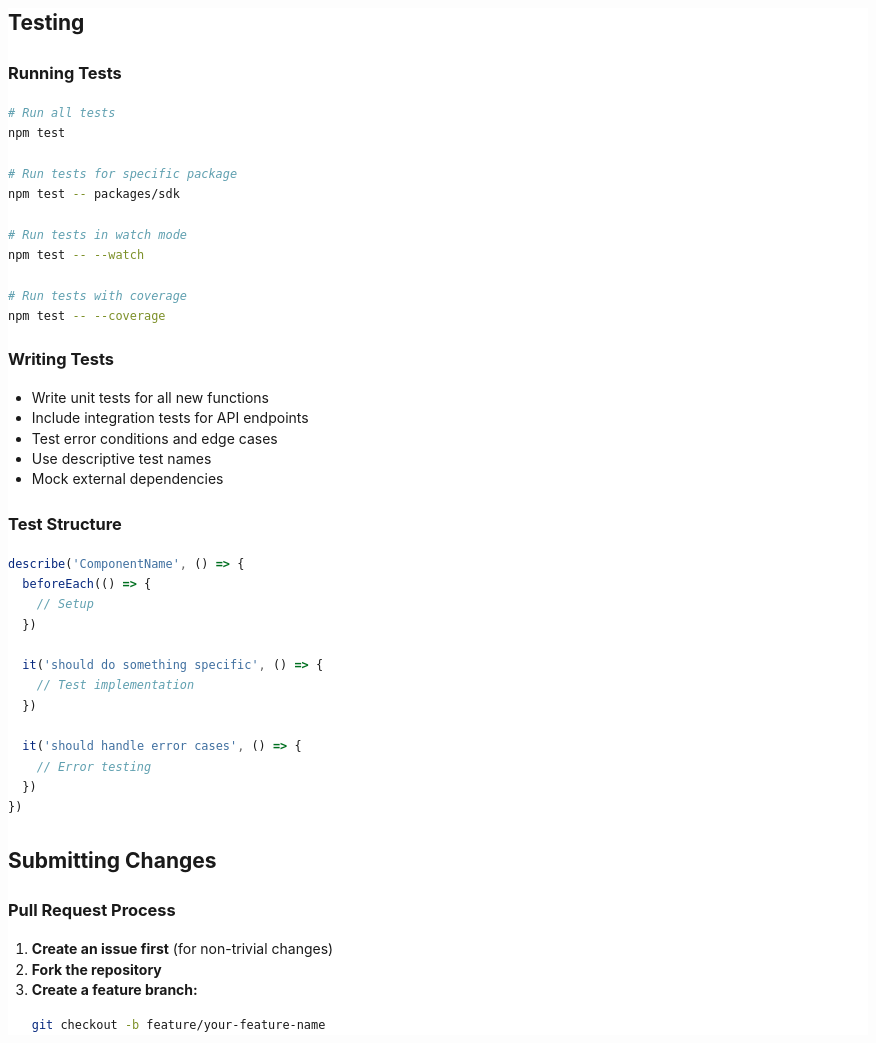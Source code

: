 ## Testing

### Running Tests

```bash
# Run all tests
npm test

# Run tests for specific package
npm test -- packages/sdk

# Run tests in watch mode
npm test -- --watch

# Run tests with coverage
npm test -- --coverage
```

### Writing Tests

- Write unit tests for all new functions
- Include integration tests for API endpoints
- Test error conditions and edge cases
- Use descriptive test names
- Mock external dependencies

### Test Structure

```typescript
describe('ComponentName', () => {
  beforeEach(() => {
    // Setup
  })

  it('should do something specific', () => {
    // Test implementation
  })

  it('should handle error cases', () => {
    // Error testing
  })
})
```

## Submitting Changes

### Pull Request Process

1. **Create an issue first** (for non-trivial changes)
2. **Fork the repository**
3. **Create a feature branch:**
   ```bash
   git checkout -b feature/your-feature-name
   ```
